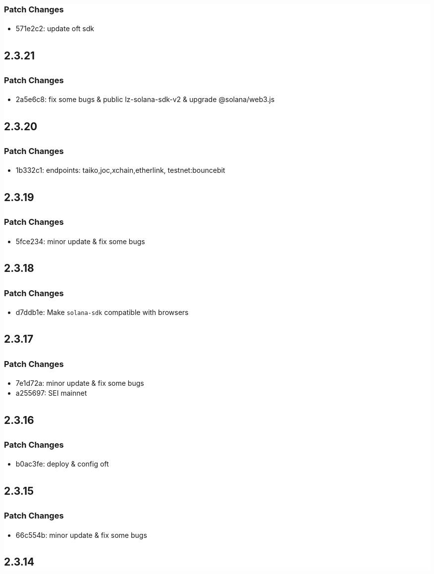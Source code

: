 ### Patch Changes

- 571e2c2: update oft sdk

## 2.3.21

### Patch Changes

- 2a5e6c8: fix some bugs & public lz-solana-sdk-v2 & upgrade @solana/web3.js

## 2.3.20

### Patch Changes

- 1b332c1: endpoints: taiko,joc,xchain,etherlink, testnet:bouncebit

## 2.3.19

### Patch Changes

- 5fce234: minor update & fix some bugs

## 2.3.18

### Patch Changes

- d7ddb1e: Make `solana-sdk` compatible with browsers

## 2.3.17

### Patch Changes

- 7e1d72a: minor update & fix some bugs
- a255697: SEI mainnet

## 2.3.16

### Patch Changes

- b0ac3fe: deploy & config oft

## 2.3.15

### Patch Changes

- 66c554b: minor update & fix some bugs

## 2.3.14
